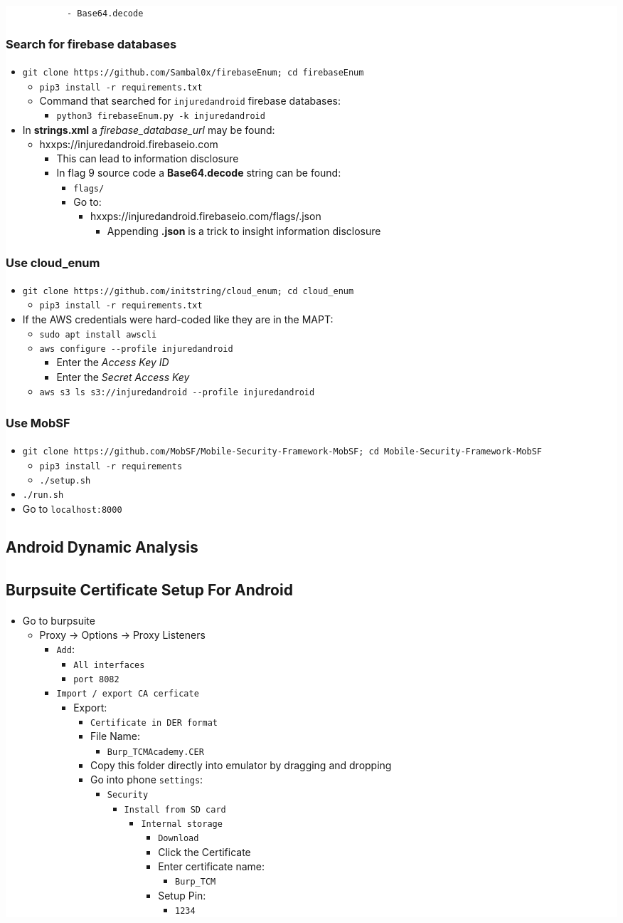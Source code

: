 				- Base64.decode

### Search for firebase databases
- `git clone https://github.com/Sambal0x/firebaseEnum; cd firebaseEnum`
	- `pip3 install -r requirements.txt`
	- Command that searched for `injuredandroid` firebase databases:
		- `python3 firebaseEnum.py -k injuredandroid`
- In **strings.xml** a *firebase_database_url* may be found:
	- hxxps://injuredandroid.firebaseio.com
		- This can lead to information disclosure
		- In flag 9 source code a **Base64.decode** string can be found:
			- `flags/`
			- Go to:
				-  hxxps://injuredandroid.firebaseio.com/flags/.json
					- Appending **.json** is a trick to insight information disclosure

### Use **cloud_enum**
- `git clone https://github.com/initstring/cloud_enum; cd cloud_enum`
	- `pip3 install -r requirements.txt`
- If the AWS credentials were hard-coded like they are in the MAPT:
	- `sudo apt install awscli`
	- `aws configure --profile injuredandroid`
		- Enter the *Access Key ID*
		- Enter the *Secret Access Key*
	- `aws s3 ls s3://injuredandroid --profile injuredandroid`

### Use **MobSF**
- `git clone https://github.com/MobSF/Mobile-Security-Framework-MobSF; cd Mobile-Security-Framework-MobSF`
	- `pip3 install -r requirements`
	- `./setup.sh`
- `./run.sh`
- Go to `localhost:8000`

## Android Dynamic Analysis
## Burpsuite Certificate Setup For Android
- Go to burpsuite
	- Proxy -> Options -> Proxy Listeners
		- `Add`:
			- `All interfaces`
			- `port 8082`
		- `Import / export CA cerficate`
			- Export:
				- `Certificate in DER format`
				- File Name:
					- `Burp_TCMAcademy.CER`
				- Copy this folder directly into emulator by dragging and dropping
				- Go into phone `settings`:
					- `Security`
						- `Install from SD card`
							- `Internal storage`
								- `Download`
								- Click the Certificate
								- Enter certificate name:
									- `Burp_TCM`
								- Setup Pin:
									- `1234`
